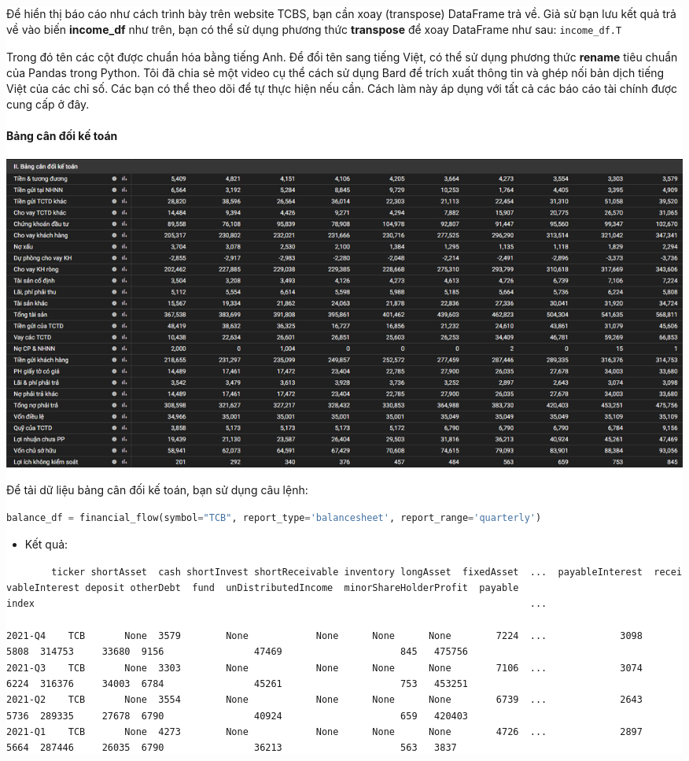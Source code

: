 Để hiển thị báo cáo như cách trình bày trên website TCBS, bạn cần xoay (transpose) DataFrame trả về. Giả sử bạn lưu kết quả trả về vào biến **income_df** như trên, bạn có thể sử dụng phương thức **transpose** để xoay DataFrame như sau: `income_df.T`

Trong đó tên các cột được chuẩn hóa bằng tiếng Anh. Để đổi tên sang tiếng Việt, có thể sử dụng phương thức **rename** tiêu chuẩn của Pandas trong Python. Tôi đã chia sẻ một video cụ thể cách sử dụng Bard để trích xuất thông tin và ghép nối bản dịch tiếng Việt của các chỉ số. Các bạn có thể theo dõi để tự thực hiện nếu cần. Cách làm này áp dụng với tất cả các báo cáo tài chính được cung cấp ở đây.

<iframe width="800" height="452" src="https://www.youtube.com/embed/D3QekSAJU2s?si=r6shqYCewp1IRl31" title="YouTube video player" frameborder="0" allow="accelerometer; autoplay; clipboard-write; encrypted-media; gyroscope; picture-in-picture; web-share" allowfullscreen></iframe>

#### Bảng cân đối kế toán
<div class="balance_sheet">
  <a href="assets/images/financial_balancesheet.png?raw=true" data-title="Dữ liệu bảng cân đối kế toán tại TCBS" data-toggle="lightbox"><img class="img-responsive" src="assets/images/financial_balancesheet.png?raw=true" alt="screenshot" /></a>
  <a class="mask" href="assets/images/financial_balancesheet.png?raw=true" data-title="Dữ liệu bảng cân đối kế toán tại TCBS" data-toggle="lightbox"><i class="icon fa fa-search-plus"></i></a>
</div>

Để tải dữ liệu bảng cân đối kế toán, bạn sử dụng câu lệnh:

```python
balance_df = financial_flow(symbol="TCB", report_type='balancesheet', report_range='quarterly')
```

- Kết quả:

```shell
        ticker shortAsset  cash shortInvest shortReceivable inventory longAsset  fixedAsset  ...  payableInterest  receivableInterest deposit otherDebt  fund  unDistributedIncome  minorShareHolderProfit  payable
index                                                                                        ...

2021-Q4    TCB       None  3579        None            None      None      None        7224  ...             3098                5808  314753     33680  9156                47469                     845   475756
2021-Q3    TCB       None  3303        None            None      None      None        7106  ...             3074                6224  316376     34003  6784                45261                     753   453251
2021-Q2    TCB       None  3554        None            None      None      None        6739  ...             2643                5736  289335     27678  6790                40924                     659   420403
2021-Q1    TCB       None  4273        None            None      None      None        4726  ...             2897                5664  287446     26035  6790                36213                     563   3837
```